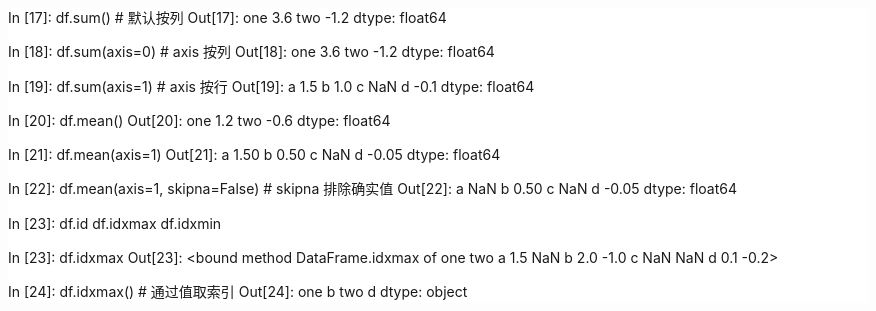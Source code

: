 In [17]: df.sum()		# 默认按列
Out[17]: 
one    3.6
two   -1.2
dtype: float64

In [18]: df.sum(axis=0)		# axis  按列
Out[18]: 
one    3.6
two   -1.2
dtype: float64

In [19]: df.sum(axis=1)        # axis  按行
Out[19]: 
a    1.5
b    1.0
c    NaN
d   -0.1
dtype: float64

In [20]: df.mean()
Out[20]: 
one    1.2
two   -0.6
dtype: float64

In [21]: df.mean(axis=1)
Out[21]: 
a    1.50
b    0.50
c     NaN
d   -0.05
dtype: float64

In [22]: df.mean(axis=1, skipna=False)		# skipna 排除确实值
Out[22]: 
a     NaN
b    0.50
c     NaN
d   -0.05
dtype: float64


In [23]: df.id
df.idxmax  df.idxmin  

In [23]: df.idxmax
Out[23]: 
<bound method DataFrame.idxmax of    one  two
a  1.5  NaN
b  2.0 -1.0
c  NaN  NaN
d  0.1 -0.2>

In [24]: df.idxmax()			# 通过值取索引
Out[24]: 
one    b
two    d
dtype: object
